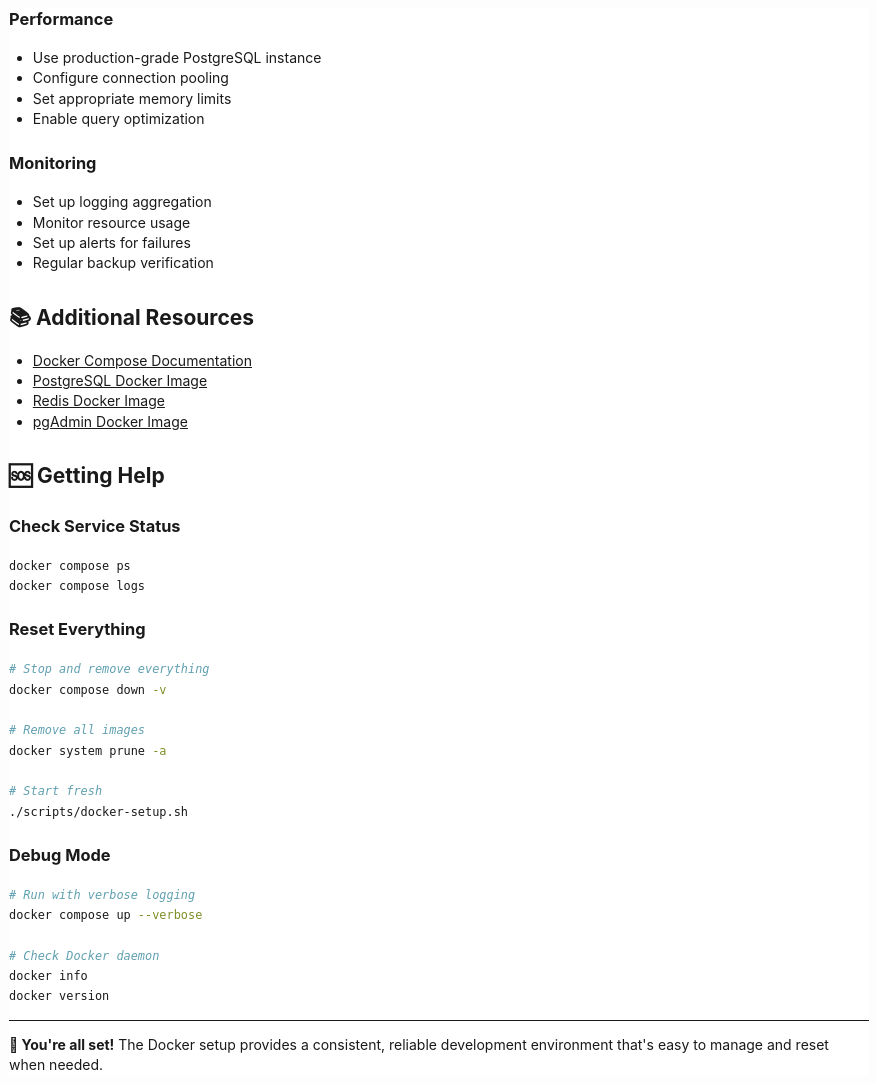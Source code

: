 ### Performance
- Use production-grade PostgreSQL instance
- Configure connection pooling
- Set appropriate memory limits
- Enable query optimization

### Monitoring
- Set up logging aggregation
- Monitor resource usage
- Set up alerts for failures
- Regular backup verification

## 📚 Additional Resources

- [Docker Compose Documentation](https://docs.docker.com/compose/)
- [PostgreSQL Docker Image](https://hub.docker.com/_/postgres)
- [Redis Docker Image](https://hub.docker.com/_/redis)
- [pgAdmin Docker Image](https://hub.docker.com/r/dpage/pgadmin4)

## 🆘 Getting Help

### Check Service Status
```bash
docker compose ps
docker compose logs
```

### Reset Everything
```bash
# Stop and remove everything
docker compose down -v

# Remove all images
docker system prune -a

# Start fresh
./scripts/docker-setup.sh
```

### Debug Mode
```bash
# Run with verbose logging
docker compose up --verbose

# Check Docker daemon
docker info
docker version
```

---

**🎉 You're all set!** The Docker setup provides a consistent, reliable development environment that's easy to manage and reset when needed.
